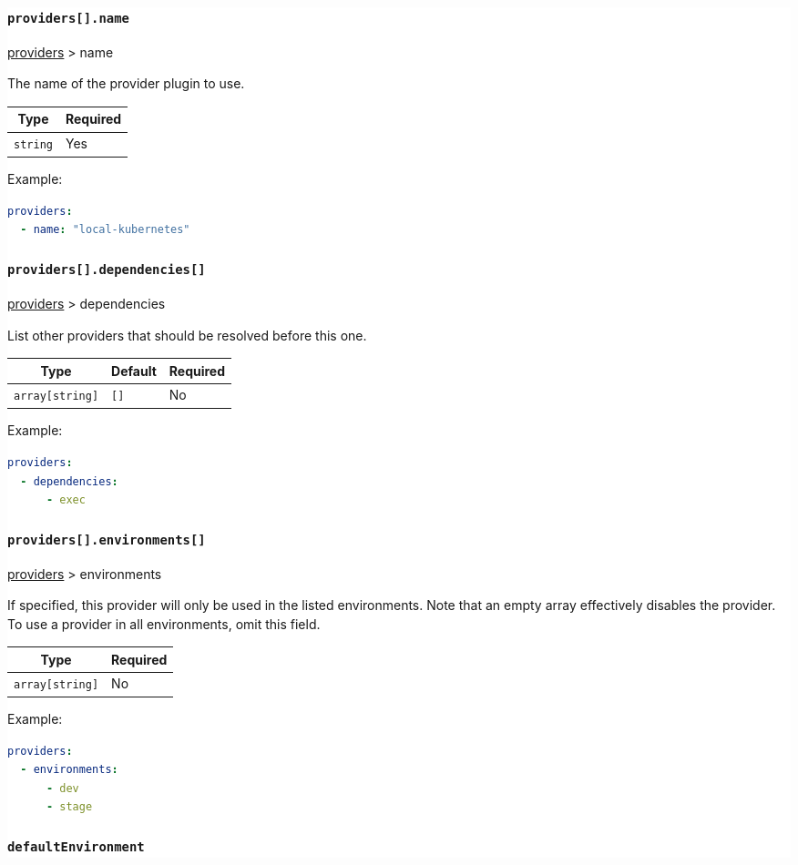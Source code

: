 ### `providers[].name`

[providers](#providers) > name

The name of the provider plugin to use.

| Type     | Required |
| -------- | -------- |
| `string` | Yes      |

Example:

```yaml
providers:
  - name: "local-kubernetes"
```

### `providers[].dependencies[]`

[providers](#providers) > dependencies

List other providers that should be resolved before this one.

| Type            | Default | Required |
| --------------- | ------- | -------- |
| `array[string]` | `[]`    | No       |

Example:

```yaml
providers:
  - dependencies:
      - exec
```

### `providers[].environments[]`

[providers](#providers) > environments

If specified, this provider will only be used in the listed environments. Note that an empty array effectively disables the provider. To use a provider in all environments, omit this field.

| Type            | Required |
| --------------- | -------- |
| `array[string]` | No       |

Example:

```yaml
providers:
  - environments:
      - dev
      - stage
```

### `defaultEnvironment`

